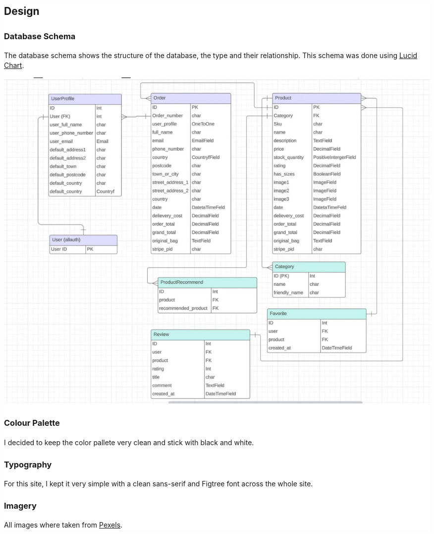
## Design

### Database Schema
The database schema shows the structure of the database, the type and their relationship. This schema was done using [Lucid Chart](https://www.lucidchart.com/).

![Database Schema](docs/readme/db-schema.jpeg)

### Colour Palette

I decided to keep the color pallete very clean and stick with black and white.

### Typography
For this site, I kept it very simple with a clean sans-serif and Figtree font across the whole site.

### Imagery
All images where taken from [Pexels](https://www.pexels.com/).
